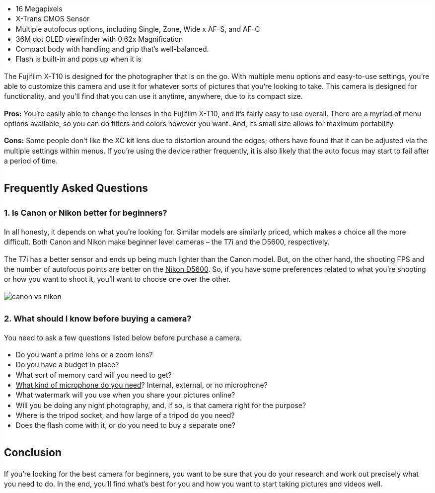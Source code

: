 * 16 Megapixels
* X-Trans CMOS Sensor
* Multiple autofocus options, including Single, Zone, Wide x AF-S, and AF-C
* 36M dot OLED viewfinder with 0.62x Magnification
* Compact body with handling and grip that’s well-balanced.
* Flash is built-in and pops up when it is

The Fujifilm X-T10 is designed for the photographer that is on the go. With multiple menu options and easy-to-use settings, you’re able to customize this camera and use it for whatever sorts of pictures that you’re looking to take. This camera is designed for functionality, and you’ll find that you can use it anytime, anywhere, due to its compact size.

**Pros:** You’re easily able to change the lenses in the Fujifilm X-T10, and it’s fairly easy to use overall. There are a myriad of menu options available, so you can do filters and colors however you want. And, its small size allows for maximum portability.

**Cons:** Some people don’t like the XC kit lens due to distortion around the edges; others have found that it can be adjusted via the multiple settings within menus. If you’re using the device rather frequently, it is also likely that the auto focus may start to fail after a period of time.

## Frequently Asked Questions

### 1\. Is Canon or Nikon better for beginners?

In all honesty, it depends on what you’re looking for. Similar models are similarly priced, which makes a choice all the more difficult. Both Canon and Nikon make beginner level cameras – the T7i and the D5600, respectively.

The T7i has a better sensor and ends up being much lighter than the Canon model. But, on the other hand, the shooting FPS and the number of autofocus points are better on the [Nikon D5600](https://www.nikonusa.com/en/nikon-products/product/dslr-cameras/d5600.html). So, if you have some preferences related to what you’re shooting or how you want to shoot it, you’ll want to choose one over the other.

![canon vs nikon](https://images.wondershare.com/filmora/filmorapro/canon-vs-nikon.jpg)

### 2\. What should I know before buying a camera?

You need to ask a few questions listed below before purchase a camera.

* Do you want a prime lens or a zoom lens?
* Do you have a budget in place?
* What sort of memory card will you need to get?
* [What kind of microphone do you need](https://tools.techidaily.com/wondershare/filmora/download/)? Internal, external, or no microphone?
* What watermark will you use when you share your pictures online?
* Will you be doing any night photography, and, if so, is that camera right for the purpose?
* Where is the tripod socket, and how large of a tripod do you need?
* Does the flash come with it, or do you need to buy a separate one?

## Conclusion

If you’re looking for the best camera for beginners, you want to be sure that you do your research and work out precisely what you need to do. In the end, you’ll find what’s best for you and how you want to start taking pictures and videos well.
